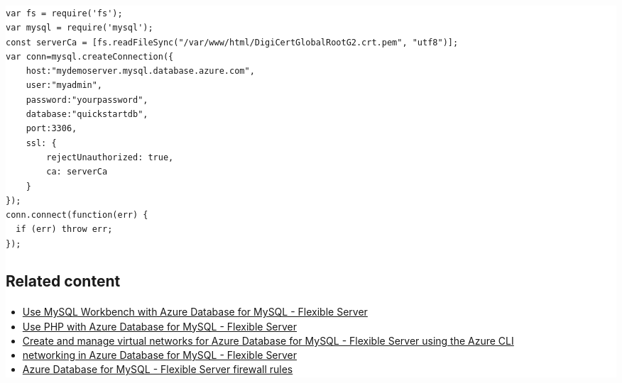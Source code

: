 ```node
var fs = require('fs');
var mysql = require('mysql');
const serverCa = [fs.readFileSync("/var/www/html/DigiCertGlobalRootG2.crt.pem", "utf8")];
var conn=mysql.createConnection({
    host:"mydemoserver.mysql.database.azure.com",
    user:"myadmin",
    password:"yourpassword",
    database:"quickstartdb",
    port:3306,
    ssl: {
        rejectUnauthorized: true,
        ca: serverCa
    }
});
conn.connect(function(err) {
  if (err) throw err;
});
```

## Related content

- [Use MySQL Workbench with Azure Database for MySQL - Flexible Server](connect-workbench.md)
- [Use PHP with Azure Database for MySQL - Flexible Server](connect-php.md)
- [Create and manage virtual networks for Azure Database for MySQL - Flexible Server using the Azure CLI](how-to-manage-virtual-network-cli.md)
- [networking in Azure Database for MySQL - Flexible Server](concepts-networking.md)
- [Azure Database for MySQL - Flexible Server firewall rules](./concepts-networking-public.md#public-access-allowed-ip-addresses)

